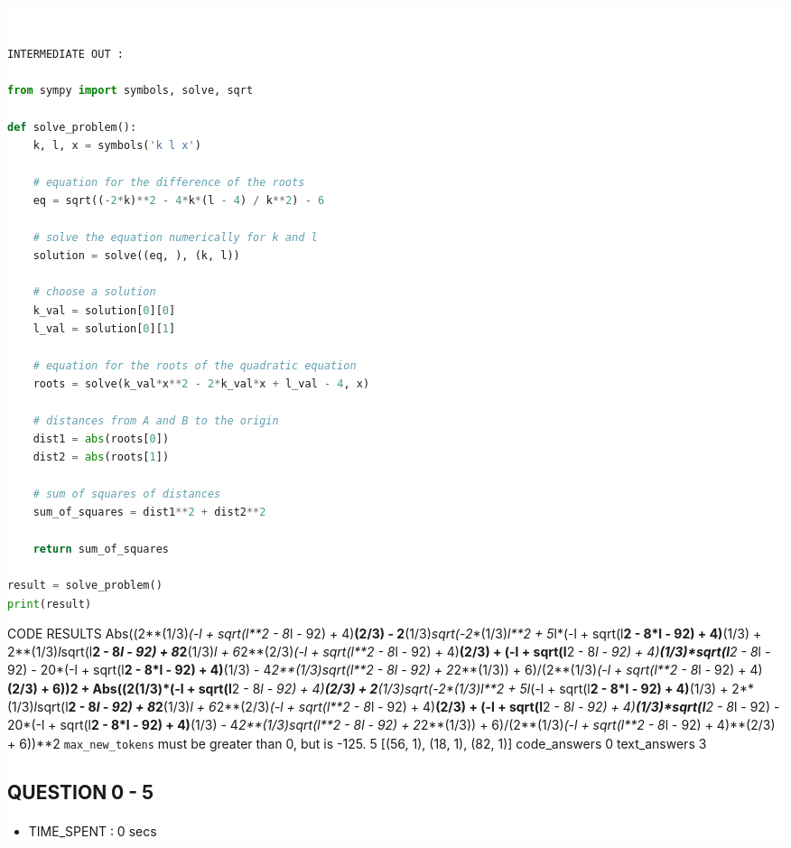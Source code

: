```python


INTERMEDIATE OUT :

from sympy import symbols, solve, sqrt

def solve_problem():
    k, l, x = symbols('k l x')

    # equation for the difference of the roots
    eq = sqrt((-2*k)**2 - 4*k*(l - 4) / k**2) - 6

    # solve the equation numerically for k and l
    solution = solve((eq, ), (k, l))

    # choose a solution
    k_val = solution[0][0]
    l_val = solution[0][1]

    # equation for the roots of the quadratic equation
    roots = solve(k_val*x**2 - 2*k_val*x + l_val - 4, x)

    # distances from A and B to the origin
    dist1 = abs(roots[0])
    dist2 = abs(roots[1])

    # sum of squares of distances
    sum_of_squares = dist1**2 + dist2**2

    return sum_of_squares

result = solve_problem()
print(result)
```

CODE RESULTS Abs((2**(1/3)*(-l + sqrt(l**2 - 8*l - 92) + 4)**(2/3) - 2**(1/3)*sqrt(-2**(1/3)*l**2 + 5*l*(-l + sqrt(l**2 - 8*l - 92) + 4)**(1/3) + 2**(1/3)*l*sqrt(l**2 - 8*l - 92) + 8*2**(1/3)*l + 6*2**(2/3)*(-l + sqrt(l**2 - 8*l - 92) + 4)**(2/3) + (-l + sqrt(l**2 - 8*l - 92) + 4)**(1/3)*sqrt(l**2 - 8*l - 92) - 20*(-l + sqrt(l**2 - 8*l - 92) + 4)**(1/3) - 4*2**(1/3)*sqrt(l**2 - 8*l - 92) + 2*2**(1/3)) + 6)/(2**(1/3)*(-l + sqrt(l**2 - 8*l - 92) + 4)**(2/3) + 6))**2 + Abs((2**(1/3)*(-l + sqrt(l**2 - 8*l - 92) + 4)**(2/3) + 2**(1/3)*sqrt(-2**(1/3)*l**2 + 5*l*(-l + sqrt(l**2 - 8*l - 92) + 4)**(1/3) + 2**(1/3)*l*sqrt(l**2 - 8*l - 92) + 8*2**(1/3)*l + 6*2**(2/3)*(-l + sqrt(l**2 - 8*l - 92) + 4)**(2/3) + (-l + sqrt(l**2 - 8*l - 92) + 4)**(1/3)*sqrt(l**2 - 8*l - 92) - 20*(-l + sqrt(l**2 - 8*l - 92) + 4)**(1/3) - 4*2**(1/3)*sqrt(l**2 - 8*l - 92) + 2*2**(1/3)) + 6)/(2**(1/3)*(-l + sqrt(l**2 - 8*l - 92) + 4)**(2/3) + 6))**2
`max_new_tokens` must be greater than 0, but is -125. 5
[(56, 1), (18, 1), (82, 1)]
code_answers 0 text_answers 3



## QUESTION 0 - 5 
- TIME_SPENT : 0 secs
